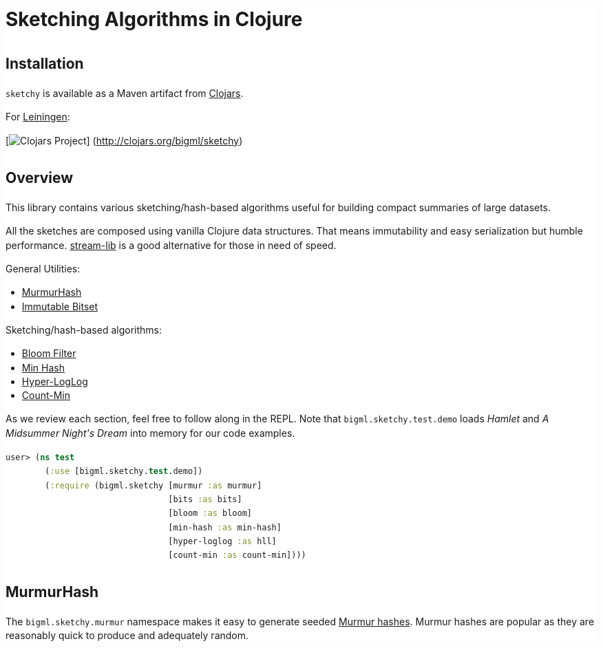
# Sketching Algorithms in Clojure

## Installation

`sketchy` is available as a Maven artifact from
[Clojars](http://clojars.org/bigml/sketchy).

For [Leiningen](https://github.com/technomancy/leiningen):

[![Clojars Project](http://clojars.org/bigml/sketchy/latest-version.svg)]
(http://clojars.org/bigml/sketchy)

## Overview

This library contains various sketching/hash-based algorithms useful
for building compact summaries of large datasets.

All the sketches are composed using vanilla Clojure data
structures. That means immutability and easy serialization but humble
performance. [stream-lib](https://github.com/addthis/stream-lib) is a
good alternative for those in need of speed.

General Utilities:
- [MurmurHash](#murmurhash)
- [Immutable Bitset](#immutable-bitset)

Sketching/hash-based algorithms:
- [Bloom Filter](#bloom-filter)
- [Min Hash](#min-hash)
- [Hyper-LogLog](#hyper-loglog)
- [Count-Min](#count-min)

As we review each section, feel free to follow along in the REPL. Note
that `bigml.sketchy.test.demo` loads *Hamlet* and *A Midsummer Night's
Dream* into memory for our code examples.

```clojure
user> (ns test
        (:use [bigml.sketchy.test.demo])
        (:require (bigml.sketchy [murmur :as murmur]
                                 [bits :as bits]
                                 [bloom :as bloom]
                                 [min-hash :as min-hash]
                                 [hyper-loglog :as hll]
                                 [count-min :as count-min])))
```

## MurmurHash

The `bigml.sketchy.murmur` namespace makes it easy to generate seeded
[Murmur hashes](http://en.wikipedia.org/wiki/MurmurHash).  Murmur hashes
are popular as they are reasonably quick to produce and adequately
random.
